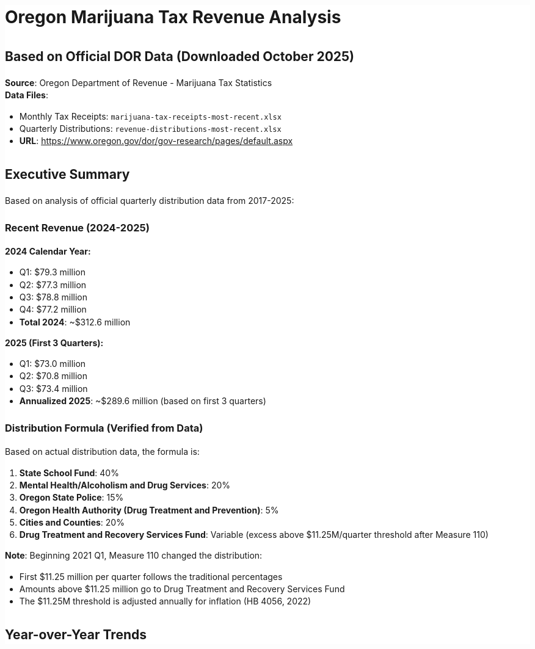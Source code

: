 # Oregon Marijuana Tax Revenue Analysis

## Based on Official DOR Data (Downloaded October 2025)

**Source**: Oregon Department of Revenue - Marijuana Tax Statistics  
**Data Files**:

- Monthly Tax Receipts: `marijuana-tax-receipts-most-recent.xlsx`
- Quarterly Distributions: `revenue-distributions-most-recent.xlsx`
- **URL**: https://www.oregon.gov/dor/gov-research/pages/default.aspx

## Executive Summary

Based on analysis of official quarterly distribution data from 2017-2025:

### Recent Revenue (2024-2025)

**2024 Calendar Year:**

- Q1: $79.3 million
- Q2: $77.3 million
- Q3: $78.8 million
- Q4: $77.2 million
- **Total 2024**: ~$312.6 million

**2025 (First 3 Quarters):**

- Q1: $73.0 million
- Q2: $70.8 million
- Q3: $73.4 million
- **Annualized 2025**: ~$289.6 million (based on first 3 quarters)

### Distribution Formula (Verified from Data)

Based on actual distribution data, the formula is:

1. **State School Fund**: 40%
2. **Mental Health/Alcoholism and Drug Services**: 20%
3. **Oregon State Police**: 15%
4. **Oregon Health Authority (Drug Treatment and Prevention)**: 5%
5. **Cities and Counties**: 20%
6. **Drug Treatment and Recovery Services Fund**: Variable (excess above $11.25M/quarter threshold after Measure 110)

**Note**: Beginning 2021 Q1, Measure 110 changed the distribution:

- First $11.25 million per quarter follows the traditional percentages
- Amounts above $11.25 million go to Drug Treatment and Recovery Services Fund
- The $11.25M threshold is adjusted annually for inflation (HB 4056, 2022)

## Year-over-Year Trends
